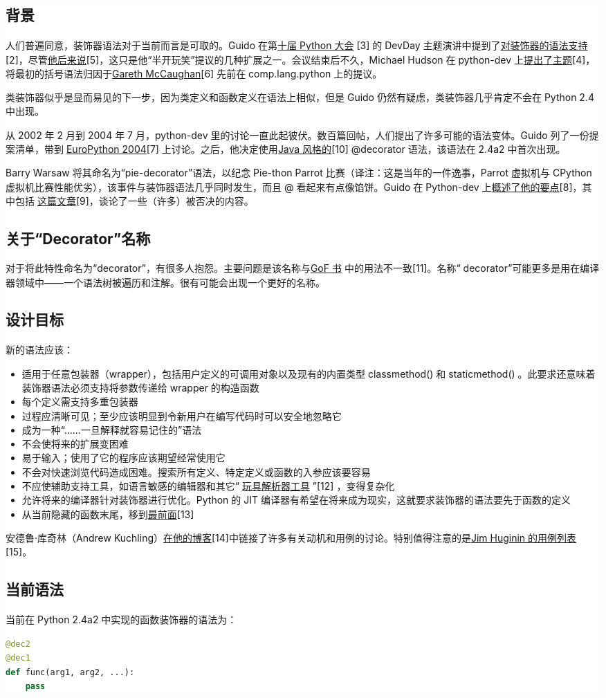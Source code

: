 ## 背景

人们普遍同意，装饰器语法对于当前而言是可取的。Guido 在第[十届 Python 大会](http://www.python.org/workshops/2002-02/) [3\] 的 DevDay 主题演讲中提到了[对装饰器的语法支持](http://www.python.org/doc/essays/ppt/python10/py10keynote.pdf)[2\]，尽管[他后来说](https://mail.python.org/pipermail/python-dev/2002-February/020017.html)[5\]，这只是他“半开玩笑”提议的几种扩展之一。会议结束后不久，Michael Hudson 在 python-dev 上[提出了主题](https://mail.python.org/pipermail/python-dev/2002-February/020005.html)[4\]，将最初的括号语法归因于[Gareth McCaughan](http://groups.google.com/groups%3Fhl%3Den%26lr%3D%26ie%3DUTF-8%26oe%3DUTF-8%26selm%3Dslrna40k88.2h9o.Gareth.McCaughan%40g.local)[6\] 先前在 comp.lang.python 上的提议。

类装饰器似乎是显而易见的下一步，因为类定义和函数定义在语法上相似，但是 Guido 仍然有疑虑，类装饰器几乎肯定不会在 Python 2.4 中出现。

从 2002 年 2 月到 2004 年 7 月，python-dev 里的讨论一直此起彼伏。数百篇回帖，人们提出了许多可能的语法变体。Guido 列了一份提案清单，带到 [EuroPython 2004](http://www.python.org/doc/essays/ppt/euro2004/euro2004.pdf)[7\] 上讨论。之后，他决定使用[Java 风格的](http://java.sun.com/j2se/1.5.0/docs/guide/language/annotations.html)[10\] @decorator 语法，该语法在 2.4a2 中首次出现。

Barry Warsaw 将其命名为“pie-decorator”语法，以纪念 Pie-thon Parrot 比赛（译注：这是当年的一件逸事，Parrot 虚拟机与 CPython 虚拟机比赛性能优劣），该事件与装饰器语法几乎同时发生，而且 @ 看起来有点像馅饼。Guido 在 Python-dev 上[概述了他的要点](https://mail.python.org/pipermail/python-dev/2004-August/author.html)[8\]，其中包括 [这篇文章](https://mail.python.org/pipermail/python-dev/2004-August/046672.html)[9\]，谈论了一些（许多）被否决的内容。

## 关于“Decorator”名称

对于将此特性命名为“decorator”，有很多人抱怨。主要问题是该名称与[GoF 书](http://patterndigest.com/patterns/Decorator.html) 中的用法不一致[11\]。名称“ decorator”可能更多是用在编译器领域中——一个语法树被遍历和注解。很有可能会出现一个更好的名称。  

## 设计目标

新的语法应该：

- 适用于任意包装器（wrapper），包括用户定义的可调用对象以及现有的内置类型 classmethod() 和 staticmethod() 。此要求还意味着装饰器语法必须支持将参数传递给 wrapper 的构造函数   
- 每个定义需支持多重包装器
- 过程应清晰可见；至少应该明显到令新用户在编写代码时可以安全地忽略它
- 成为一种“……一旦解释就容易记住的”语法
- 不会使将来的扩展变困难
- 易于输入；使用了它的程序应该期望经常使用它
- 不会对快速浏览代码造成困难。搜索所有定义、特定定义或函数的入参应该要容易
- 不应使辅助支持工具，如语言敏感的编辑器和其它“ [玩具解析器工具](http://groups.google.com/groups%3Fhl%3Den%26lr%3D%26ie%3DUTF-8%26oe%3DUTF-8%26selm%3Dmailman.1010809396.32158.python-list%40python.org) ”[12\] ，变得复杂化
- 允许将来的编译器针对装饰器进行优化。Python 的 JIT 编译器有希望在将来成为现实，这就要求装饰器的语法要先于函数的定义
- 从当前隐藏的函数末尾，移到[最前面](https://mail.python.org/pipermail/python-dev/2004-August/047112.html)[13\] 

安德鲁·库奇林（Andrew Kuchling）[在他的博客](http://www.amk.ca/diary/archives/cat_python.html%23003255#003255)[14\]中链接了许多有关动机和用例的讨论。特别值得注意的是[Jim Huginin 的用例列表](https://mail.python.org/pipermail/python-dev/2004-April/044132.html)[15\]。

## 当前语法

当前在 Python 2.4a2 中实现的函数装饰器的语法为：

```python
@dec2
@dec1
def func(arg1, arg2, ...):
    pass
```
